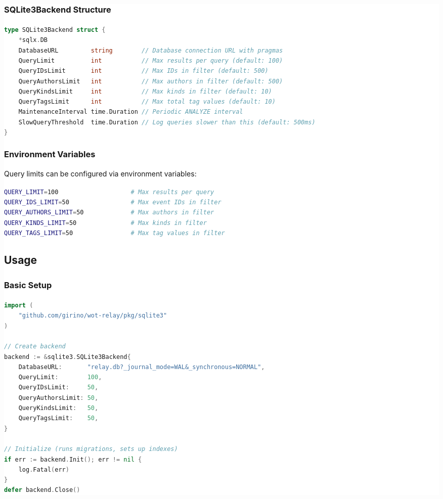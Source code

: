 ### SQLite3Backend Structure

```go
type SQLite3Backend struct {
    *sqlx.DB
    DatabaseURL         string        // Database connection URL with pragmas
    QueryLimit          int           // Max results per query (default: 100)
    QueryIDsLimit       int           // Max IDs in filter (default: 500)
    QueryAuthorsLimit   int           // Max authors in filter (default: 500)
    QueryKindsLimit     int           // Max kinds in filter (default: 10)
    QueryTagsLimit      int           // Max total tag values (default: 10)
    MaintenanceInterval time.Duration // Periodic ANALYZE interval
    SlowQueryThreshold  time.Duration // Log queries slower than this (default: 500ms)
}
```

### Environment Variables

Query limits can be configured via environment variables:

```bash
QUERY_LIMIT=100                    # Max results per query
QUERY_IDS_LIMIT=50                 # Max event IDs in filter
QUERY_AUTHORS_LIMIT=50             # Max authors in filter
QUERY_KINDS_LIMIT=50               # Max kinds in filter
QUERY_TAGS_LIMIT=50                # Max tag values in filter
```

## Usage

### Basic Setup

```go
import (
    "github.com/girino/wot-relay/pkg/sqlite3"
)

// Create backend
backend := &sqlite3.SQLite3Backend{
    DatabaseURL:       "relay.db?_journal_mode=WAL&_synchronous=NORMAL",
    QueryLimit:        100,
    QueryIDsLimit:     50,
    QueryAuthorsLimit: 50,
    QueryKindsLimit:   50,
    QueryTagsLimit:    50,
}

// Initialize (runs migrations, sets up indexes)
if err := backend.Init(); err != nil {
    log.Fatal(err)
}
defer backend.Close()
```
